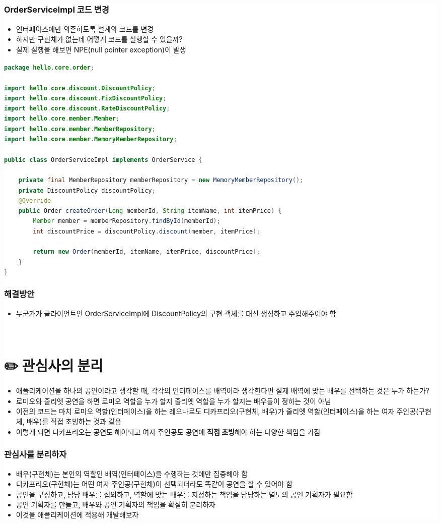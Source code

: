 ### OrderServiceImpl 코드 변경

- 인터페이스에만 의존하도록 설계와 코드를 변경
- 하지만 구현체가 없는데 어떻게 코드를 실행할 수 있을까?
- 실제 실행을 해보면 NPE(null pointer exception)이 발생

```java
package hello.core.order;

import hello.core.discount.DiscountPolicy;
import hello.core.discount.FixDiscountPolicy;
import hello.core.discount.RateDiscountPolicy;
import hello.core.member.Member;
import hello.core.member.MemberRepository;
import hello.core.member.MemoryMemberRepository;

public class OrderServiceImpl implements OrderService {

    private final MemberRepository memberRepository = new MemoryMemberRepository();
    private DiscountPolicy discountPolicy;
    @Override
    public Order createOrder(Long memberId, String itemName, int itemPrice) {
        Member member = memberRepository.findById(memberId);
        int discountPrice = discountPolicy.discount(member, itemPrice);

        return new Order(memberId, itemName, itemPrice, discountPrice);
    }
}

```

### 해결방안

- 누군가가 클라이언트인 OrderServiceImpl에 DiscountPolicy의 구현 객체를 대신 생성하고 주입해주어야 함

<br>

# ✏️ 관심사의 분리

- 애플리케이션을 하나의 공연이라고 생각할 때, 각각의 인터페이스를 배역이라 생각한다면 실제 배역에 맞는 배우를 선택하는 것은 누가 하는가?
- 로미오와 줄리엣 공연을 하면 로미오 역할을 누가 할지 줄리엣 역할을 누가 할지는 배우들이 정하는 것이 아님
- 이전의 코드는 마치 로미오 역할(인터페이스)을 하는 레오나르도 디카프리오(구현체, 배우)가 줄리엣 역할(인터페이스)을 하는 여자 주인공(구현체, 배우)를 직접 초빙하는 것과 같음
- 이렇게 되면 디카프리오는 공연도 해야되고 여자 주인공도 공연에 **직접 초빙**해야 하는 다양한 책임을 가짐

### 관심사를 분리하자

- 배우(구현체)는 본인의 역할인 배역(인터페이스)을 수행하는 것에만 집중해야 함
- 디카프리오(구현체)는 어떤 여자 주인공(구현체)이 선택되더라도 똑같이 공연을 할 수 있어야 함
- 공연을 구성하고, 담당 배우를 섭외하고, 역할에 맞는 배우를 지정하는 책임을 담당하는 별도의 공연 기획자가 필요함
- 공연 기획자를 만들고, 배우와 공연 기획자의 책임을 확실히 분리하자
- 이것을 애플리케이션에 적용해 개발해보자
